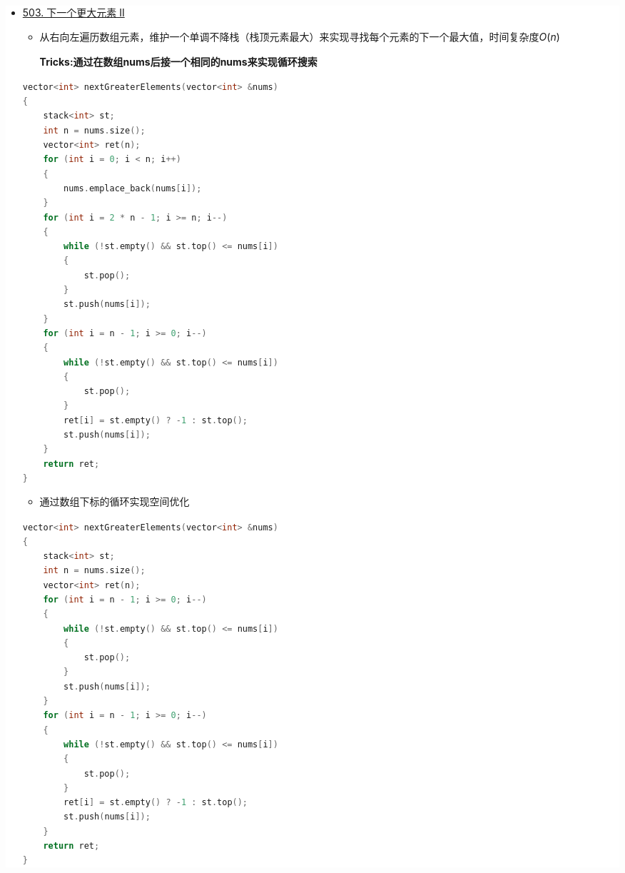 - [503. 下一个更大元素 II](https://leetcode-cn.com/problems/next-greater-element-ii/)

    - 从右向左遍历数组元素，维护一个单调不降栈（栈顶元素最大）来实现寻找每个元素的下一个最大值，时间复杂度$O(n)$

        **Tricks:通过在数组nums后接一个相同的nums来实现循环搜索**

    ```cpp
	vector<int> nextGreaterElements(vector<int> &nums)
	{
		stack<int> st;
		int n = nums.size();
		vector<int> ret(n);
		for (int i = 0; i < n; i++)
		{
			nums.emplace_back(nums[i]);
		}
		for (int i = 2 * n - 1; i >= n; i--)
		{
			while (!st.empty() && st.top() <= nums[i])
			{
				st.pop();
			}
			st.push(nums[i]);
		}
		for (int i = n - 1; i >= 0; i--)
		{
			while (!st.empty() && st.top() <= nums[i])
			{
				st.pop();
			}
			ret[i] = st.empty() ? -1 : st.top();
			st.push(nums[i]);
		}
		return ret;
	}
    ```

    - 通过数组下标的循环实现空间优化

    ```cpp
    vector<int> nextGreaterElements(vector<int> &nums)
	{
		stack<int> st;
		int n = nums.size();
		vector<int> ret(n);
		for (int i = n - 1; i >= 0; i--)
		{
			while (!st.empty() && st.top() <= nums[i])
			{
				st.pop();
			}
			st.push(nums[i]);
		}
		for (int i = n - 1; i >= 0; i--)
		{
			while (!st.empty() && st.top() <= nums[i])
			{
				st.pop();
			}
			ret[i] = st.empty() ? -1 : st.top();
			st.push(nums[i]);
		}
		return ret;
	}
    ```    
